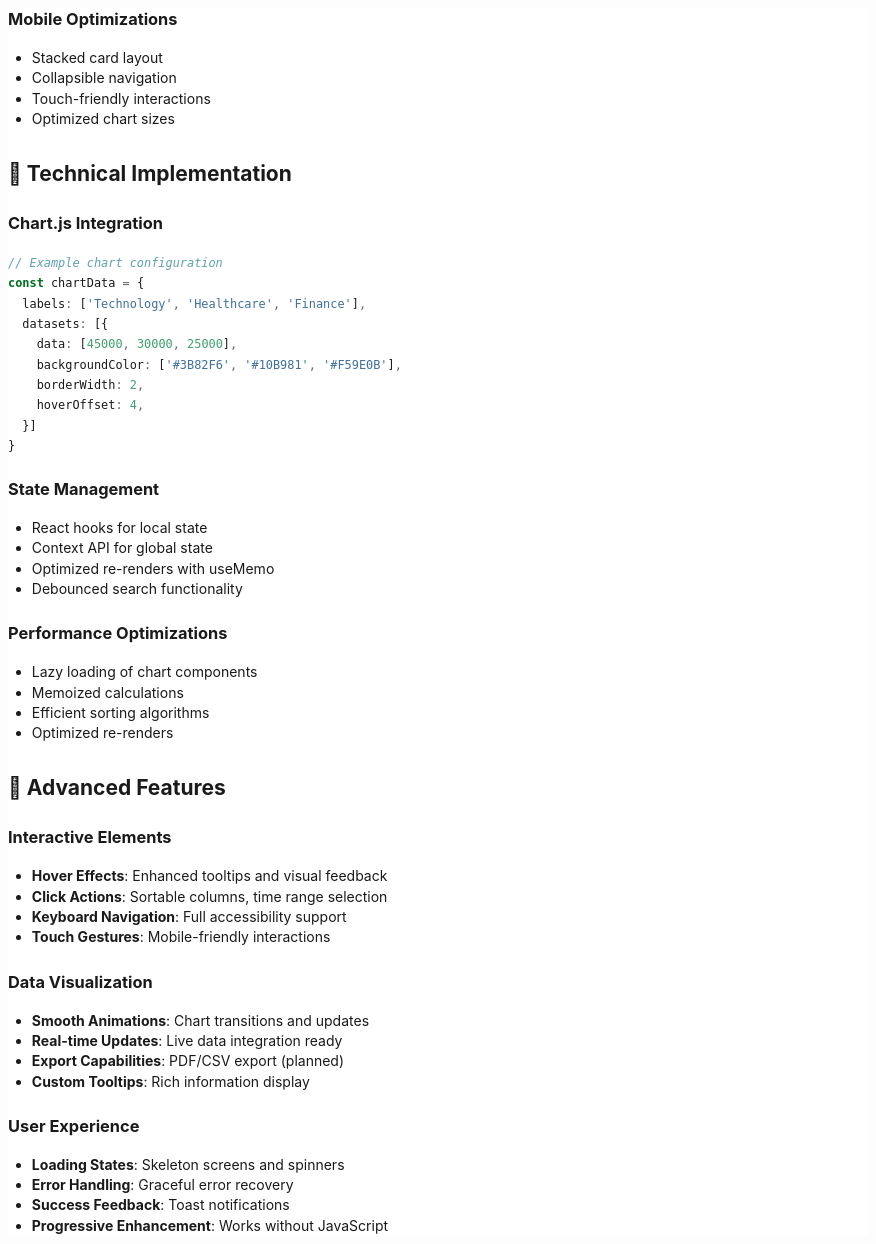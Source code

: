 ### Mobile Optimizations
- Stacked card layout
- Collapsible navigation
- Touch-friendly interactions
- Optimized chart sizes

## 🔧 Technical Implementation

### Chart.js Integration
```typescript
// Example chart configuration
const chartData = {
  labels: ['Technology', 'Healthcare', 'Finance'],
  datasets: [{
    data: [45000, 30000, 25000],
    backgroundColor: ['#3B82F6', '#10B981', '#F59E0B'],
    borderWidth: 2,
    hoverOffset: 4,
  }]
}
```

### State Management
- React hooks for local state
- Context API for global state
- Optimized re-renders with useMemo
- Debounced search functionality

### Performance Optimizations
- Lazy loading of chart components
- Memoized calculations
- Efficient sorting algorithms
- Optimized re-renders

## 🚀 Advanced Features

### Interactive Elements
- **Hover Effects**: Enhanced tooltips and visual feedback
- **Click Actions**: Sortable columns, time range selection
- **Keyboard Navigation**: Full accessibility support
- **Touch Gestures**: Mobile-friendly interactions

### Data Visualization
- **Smooth Animations**: Chart transitions and updates
- **Real-time Updates**: Live data integration ready
- **Export Capabilities**: PDF/CSV export (planned)
- **Custom Tooltips**: Rich information display

### User Experience
- **Loading States**: Skeleton screens and spinners
- **Error Handling**: Graceful error recovery
- **Success Feedback**: Toast notifications
- **Progressive Enhancement**: Works without JavaScript
